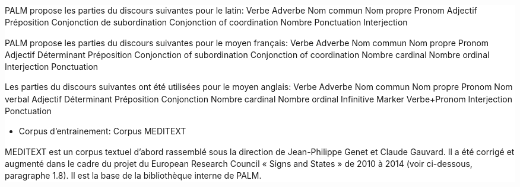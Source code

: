 PALM propose les parties du discours suivantes pour le latin:
Verbe
Adverbe
Nom commun
Nom propre
Pronom
Adjectif
Préposition
Conjonction de subordination
Conjonction of coordination
Nombre
Ponctuation
Interjection

PALM propose les parties du discours suivantes pour le moyen français:
Verbe
Adverbe
Nom commun
Nom propre
Pronom
Adjectif
Déterminant
Préposition
Conjonction of subordination
Conjonction of coordination
Nombre cardinal
Nombre ordinal
Interjection
Ponctuation

Les parties du discours suivantes ont été utilisées pour le moyen anglais:
Verbe
Adverbe
Nom commun
Nom propre
Pronom
Nom verbal
Adjectif
Déterminant
Préposition
Conjonction
Nombre cardinal
Nombre ordinal
Infinitive Marker
Verbe+Pronom
Interjection
Ponctuation

- Corpus d’entrainement: Corpus MEDITEXT

MEDITEXT est un corpus textuel d’abord rassemblé sous la direction de Jean-Philippe Genet et Claude Gauvard. Il a été corrigé et augmenté dans le cadre du projet du European Research Council « Signs and States » de 2010 à 2014 (voir ci-dessous, paragraphe 1.8). Il est la base de la bibliothèque interne de PALM.
